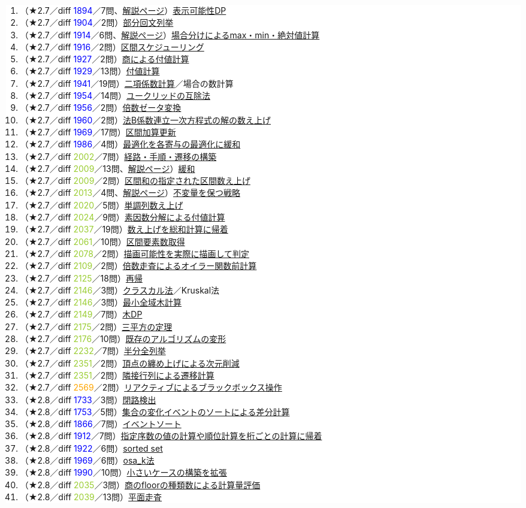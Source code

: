 1. （★2.7／diff <font color="blue">1894</font>／7問、[解説ページ](https://p-adic.github.io/yukicoder-difficulty-statistics-solution-name/#表示可能性DP)）<a href="#表示可能性DP" class="tag">表示可能性DP</a>
1. （★2.7／diff <font color="blue">1904</font>／2問）<a href="#部分回文列挙" class="tag">部分回文列挙</a>
1. （★2.7／diff <font color="blue">1914</font>／6問、[解説ページ](https://p-adic.github.io/yukicoder-difficulty-statistics-solution-name/#場合分けによるmax・min・絶対値計算)）<a href="#場合分けによるmax・min・絶対値計算" class="tag">場合分けによるmax・min・絶対値計算</a>
1. （★2.7／diff <font color="blue">1916</font>／2問）<a href="#区間スケジューリング" class="tag">区間スケジューリング</a>
1. （★2.7／diff <font color="blue">1927</font>／2問）<a href="#商による付値計算" class="tag">商による付値計算</a>
1. （★2.7／diff <font color="blue">1929</font>／13問）<a href="#付値計算" class="tag">付値計算</a>
1. （★2.7／diff <font color="blue">1941</font>／19問）<a href="#二項係数計算" class="tag">二項係数計算</a>／場合の数計算
1. （★2.7／diff <font color="blue">1954</font>／14問）<a href="#ユークリッドの互除法" class="tag">ユークリッドの互除法</a>
1. （★2.7／diff <font color="blue">1956</font>／2問）<a href="#倍数ゼータ変換" class="tag">倍数ゼータ変換</a>
1. （★2.7／diff <font color="blue">1960</font>／2問）<a href="#法B係数連立一次方程式の解の数え上げ" class="tag">法B係数連立一次方程式の解の数え上げ</a>
1. （★2.7／diff <font color="blue">1969</font>／17問）<a href="#区間加算更新" class="tag">区間加算更新</a>
1. （★2.7／diff <font color="blue">1986</font>／4問）<a href="#最適化を各寄与の最適化に緩和" class="tag">最適化を各寄与の最適化に緩和</a>
1. （★2.7／diff <font color="yellowgreen">2002</font>／7問）<a href="#経路・手順・遷移の構築" class="tag">経路・手順・遷移の構築</a>
1. （★2.7／diff <font color="yellowgreen">2009</font>／13問、[解説ページ](https://p-adic.github.io/yukicoder-difficulty-statistics-solution-name/#緩和)）<a href="#緩和" class="tag">緩和</a>
1. （★2.7／diff <font color="yellowgreen">2009</font>／2問）<a href="#区間和の指定された区間数え上げ" class="tag">区間和の指定された区間数え上げ</a>
1. （★2.7／diff <font color="yellowgreen">2013</font>／4問、[解説ページ](https://p-adic.github.io/yukicoder-difficulty-statistics-solution-name/#不変量を保つ戦略)）<a href="#不変量を保つ戦略" class="tag">不変量を保つ戦略</a>
1. （★2.7／diff <font color="yellowgreen">2020</font>／5問）<a href="#単調列数え上げ" class="tag">単調列数え上げ</a>
1. （★2.7／diff <font color="yellowgreen">2024</font>／9問）<a href="#素因数分解による付値計算" class="tag">素因数分解による付値計算</a>
1. （★2.7／diff <font color="yellowgreen">2037</font>／19問）<a href="#数え上げを総和計算に帰着" class="tag">数え上げを総和計算に帰着</a>
1. （★2.7／diff <font color="yellowgreen">2061</font>／10問）<a href="#区間要素数取得" class="tag">区間要素数取得</a>
1. （★2.7／diff <font color="yellowgreen">2078</font>／2問）<a href="#描画可能性を実際に描画して判定" class="tag">描画可能性を実際に描画して判定</a>
1. （★2.7／diff <font color="yellowgreen">2109</font>／2問）<a href="#倍数走査によるオイラー関数前計算" class="tag">倍数走査によるオイラー関数前計算</a>
1. （★2.7／diff <font color="yellowgreen">2125</font>／18問）<a href="#再帰" class="tag">再帰</a>
1. （★2.7／diff <font color="yellowgreen">2146</font>／3問）<a href="#クラスカル法" class="tag">クラスカル法</a>／Kruskal法
1. （★2.7／diff <font color="yellowgreen">2146</font>／3問）<a href="#最小全域木計算" class="tag">最小全域木計算</a>
1. （★2.7／diff <font color="yellowgreen">2149</font>／7問）<a href="#木DP" class="tag">木DP</a>
1. （★2.7／diff <font color="yellowgreen">2175</font>／2問）<a href="#三平方の定理" class="tag">三平方の定理</a>
1. （★2.7／diff <font color="yellowgreen">2176</font>／10問）<a href="#既存のアルゴリズムの変形" class="tag">既存のアルゴリズムの変形</a>
1. （★2.7／diff <font color="yellowgreen">2232</font>／7問）<a href="#半分全列挙" class="tag">半分全列挙</a>
1. （★2.7／diff <font color="yellowgreen">2351</font>／2問）<a href="#頂点の纏め上げによる次元削減" class="tag">頂点の纏め上げによる次元削減</a>
1. （★2.7／diff <font color="yellowgreen">2351</font>／2問）<a href="#隣接行列による遷移計算" class="tag">隣接行列による遷移計算</a>
1. （★2.7／diff <font color="orange">2569</font>／2問）<a href="#リアクティブによるブラックボックス操作" class="tag">リアクティブによるブラックボックス操作</a>
1. （★2.8／diff <font color="blue">1733</font>／3問）<a href="#閉路検出" class="tag">閉路検出</a>
1. （★2.8／diff <font color="blue">1753</font>／5問）<a href="#集合の変化イベントのソートによる差分計算" class="tag">集合の変化イベントのソートによる差分計算</a>
1. （★2.8／diff <font color="blue">1866</font>／7問）<a href="#イベントソート" class="tag">イベントソート</a>
1. （★2.8／diff <font color="blue">1912</font>／7問）<a href="#指定序数の値の計算や順位計算を桁ごとの計算に帰着" class="tag">指定序数の値の計算や順位計算を桁ごとの計算に帰着</a>
1. （★2.8／diff <font color="blue">1922</font>／6問）<a href="#sorted set" class="tag">sorted set</a>
1. （★2.8／diff <font color="blue">1969</font>／6問）<a href="#osa_k法" class="tag">osa_k法</a>
1. （★2.8／diff <font color="blue">1990</font>／10問）<a href="#小さいケースの構築を拡張" class="tag">小さいケースの構築を拡張</a>
1. （★2.8／diff <font color="yellowgreen">2035</font>／3問）<a href="#商のfloorの種類数による計算量評価" class="tag">商のfloorの種類数による計算量評価</a>
1. （★2.8／diff <font color="yellowgreen">2039</font>／13問）<a href="#平面走査" class="tag">平面走査</a>